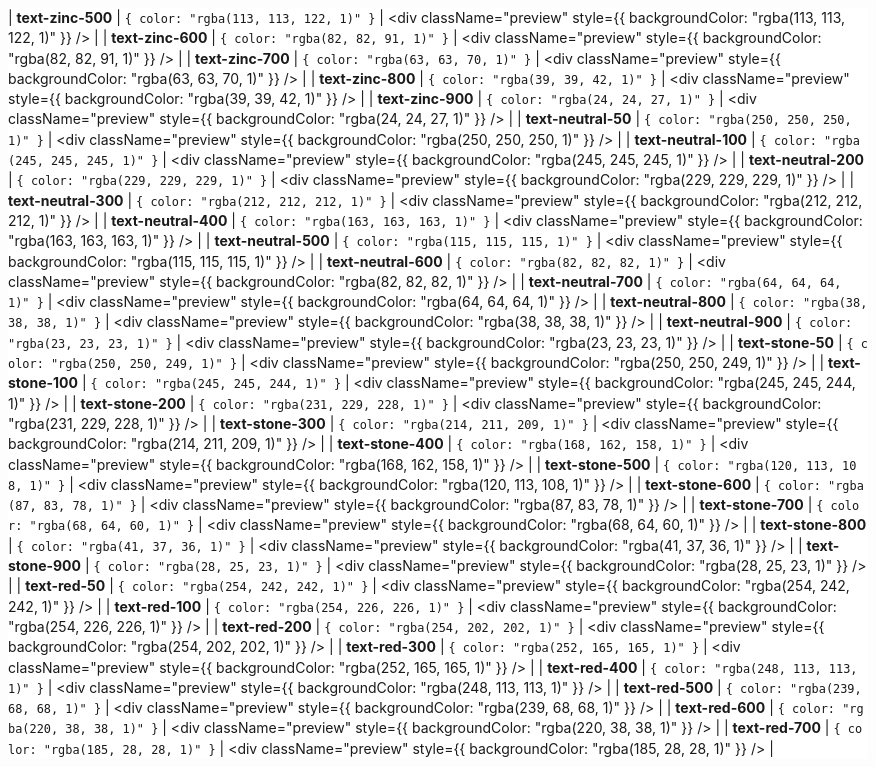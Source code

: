 | **text-zinc-500**    | `{ color: "rgba(113, 113, 122, 1)" }` | <div className="preview" style={{ backgroundColor: "rgba(113, 113, 122, 1)" }} />                             |
| **text-zinc-600**    | `{ color: "rgba(82, 82, 91, 1)" }`    | <div className="preview" style={{ backgroundColor: "rgba(82, 82, 91, 1)" }} />                                |
| **text-zinc-700**    | `{ color: "rgba(63, 63, 70, 1)" }`    | <div className="preview" style={{ backgroundColor: "rgba(63, 63, 70, 1)" }} />                                |
| **text-zinc-800**    | `{ color: "rgba(39, 39, 42, 1)" }`    | <div className="preview" style={{ backgroundColor: "rgba(39, 39, 42, 1)" }} />                                |
| **text-zinc-900**    | `{ color: "rgba(24, 24, 27, 1)" }`    | <div className="preview" style={{ backgroundColor: "rgba(24, 24, 27, 1)" }} />                                |
| **text-neutral-50**  | `{ color: "rgba(250, 250, 250, 1)" }` | <div className="preview" style={{ backgroundColor: "rgba(250, 250, 250, 1)" }} />                             |
| **text-neutral-100** | `{ color: "rgba(245, 245, 245, 1)" }` | <div className="preview" style={{ backgroundColor: "rgba(245, 245, 245, 1)" }} />                             |
| **text-neutral-200** | `{ color: "rgba(229, 229, 229, 1)" }` | <div className="preview" style={{ backgroundColor: "rgba(229, 229, 229, 1)" }} />                             |
| **text-neutral-300** | `{ color: "rgba(212, 212, 212, 1)" }` | <div className="preview" style={{ backgroundColor: "rgba(212, 212, 212, 1)" }} />                             |
| **text-neutral-400** | `{ color: "rgba(163, 163, 163, 1)" }` | <div className="preview" style={{ backgroundColor: "rgba(163, 163, 163, 1)" }} />                             |
| **text-neutral-500** | `{ color: "rgba(115, 115, 115, 1)" }` | <div className="preview" style={{ backgroundColor: "rgba(115, 115, 115, 1)" }} />                             |
| **text-neutral-600** | `{ color: "rgba(82, 82, 82, 1)" }`    | <div className="preview" style={{ backgroundColor: "rgba(82, 82, 82, 1)" }} />                                |
| **text-neutral-700** | `{ color: "rgba(64, 64, 64, 1)" }`    | <div className="preview" style={{ backgroundColor: "rgba(64, 64, 64, 1)" }} />                                |
| **text-neutral-800** | `{ color: "rgba(38, 38, 38, 1)" }`    | <div className="preview" style={{ backgroundColor: "rgba(38, 38, 38, 1)" }} />                                |
| **text-neutral-900** | `{ color: "rgba(23, 23, 23, 1)" }`    | <div className="preview" style={{ backgroundColor: "rgba(23, 23, 23, 1)" }} />                                |
| **text-stone-50**    | `{ color: "rgba(250, 250, 249, 1)" }` | <div className="preview" style={{ backgroundColor: "rgba(250, 250, 249, 1)" }} />                             |
| **text-stone-100**   | `{ color: "rgba(245, 245, 244, 1)" }` | <div className="preview" style={{ backgroundColor: "rgba(245, 245, 244, 1)" }} />                             |
| **text-stone-200**   | `{ color: "rgba(231, 229, 228, 1)" }` | <div className="preview" style={{ backgroundColor: "rgba(231, 229, 228, 1)" }} />                             |
| **text-stone-300**   | `{ color: "rgba(214, 211, 209, 1)" }` | <div className="preview" style={{ backgroundColor: "rgba(214, 211, 209, 1)" }} />                             |
| **text-stone-400**   | `{ color: "rgba(168, 162, 158, 1)" }` | <div className="preview" style={{ backgroundColor: "rgba(168, 162, 158, 1)" }} />                             |
| **text-stone-500**   | `{ color: "rgba(120, 113, 108, 1)" }` | <div className="preview" style={{ backgroundColor: "rgba(120, 113, 108, 1)" }} />                             |
| **text-stone-600**   | `{ color: "rgba(87, 83, 78, 1)" }`    | <div className="preview" style={{ backgroundColor: "rgba(87, 83, 78, 1)" }} />                                |
| **text-stone-700**   | `{ color: "rgba(68, 64, 60, 1)" }`    | <div className="preview" style={{ backgroundColor: "rgba(68, 64, 60, 1)" }} />                                |
| **text-stone-800**   | `{ color: "rgba(41, 37, 36, 1)" }`    | <div className="preview" style={{ backgroundColor: "rgba(41, 37, 36, 1)" }} />                                |
| **text-stone-900**   | `{ color: "rgba(28, 25, 23, 1)" }`    | <div className="preview" style={{ backgroundColor: "rgba(28, 25, 23, 1)" }} />                                |
| **text-red-50**      | `{ color: "rgba(254, 242, 242, 1)" }` | <div className="preview" style={{ backgroundColor: "rgba(254, 242, 242, 1)" }} />                             |
| **text-red-100**     | `{ color: "rgba(254, 226, 226, 1)" }` | <div className="preview" style={{ backgroundColor: "rgba(254, 226, 226, 1)" }} />                             |
| **text-red-200**     | `{ color: "rgba(254, 202, 202, 1)" }` | <div className="preview" style={{ backgroundColor: "rgba(254, 202, 202, 1)" }} />                             |
| **text-red-300**     | `{ color: "rgba(252, 165, 165, 1)" }` | <div className="preview" style={{ backgroundColor: "rgba(252, 165, 165, 1)" }} />                             |
| **text-red-400**     | `{ color: "rgba(248, 113, 113, 1)" }` | <div className="preview" style={{ backgroundColor: "rgba(248, 113, 113, 1)" }} />                             |
| **text-red-500**     | `{ color: "rgba(239, 68, 68, 1)" }`   | <div className="preview" style={{ backgroundColor: "rgba(239, 68, 68, 1)" }} />                               |
| **text-red-600**     | `{ color: "rgba(220, 38, 38, 1)" }`   | <div className="preview" style={{ backgroundColor: "rgba(220, 38, 38, 1)" }} />                               |
| **text-red-700**     | `{ color: "rgba(185, 28, 28, 1)" }`   | <div className="preview" style={{ backgroundColor: "rgba(185, 28, 28, 1)" }} />                               |